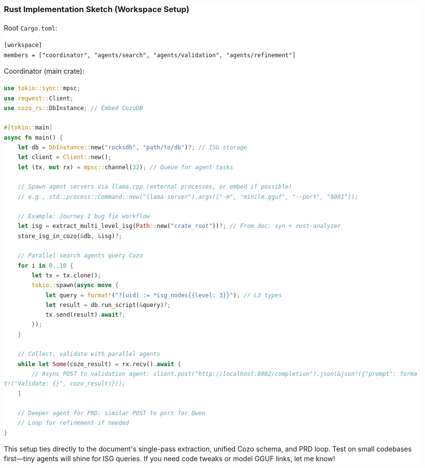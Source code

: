 ### Rust Implementation Sketch (Workspace Setup)
Root `Cargo.toml`:
```
[workspace]
members = ["coordinator", "agents/search", "agents/validation", "agents/refinement"]
```

Coordinator (main crate):
```rust
use tokio::sync::mpsc;
use reqwest::Client;
use cozo_rs::DbInstance; // Embed CozoDB

#[tokio::main]
async fn main() {
    let db = DbInstance::new("rocksdb", "path/to/db")?; // ISG storage
    let client = Client::new();
    let (tx, mut rx) = mpsc::channel(32); // Queue for agent tasks

    // Spawn agent servers via llama.cpp (external processes, or embed if possible)
    // e.g., std::process::Command::new("llama-server").args(["-m", "minilm.gguf", "--port", "8081"]);

    // Example: Journey 1 bug fix workflow
    let isg = extract_multi_level_isg(Path::new("crate_root"))?; // From doc: syn + rust-analyzer
    store_isg_in_cozo(&db, &isg)?;

    // Parallel search agents query Cozo
    for i in 0..10 {
        let tx = tx.clone();
        tokio::spawn(async move {
            let query = format!("?[uid] := *isg_nodes{{level: 3}}"); // L3 types
            let result = db.run_script(&query)?;
            tx.send(result).await?;
        });
    }

    // Collect, validate with parallel agents
    while let Some(cozo_result) = rx.recv().await {
        // Async POST to validation agent: client.post("http://localhost:8082/completion").json(&json!({"prompt": format!("Validate: {}", cozo_result)}));
    }

    // Deeper agent for PRD: similar POST to port for Qwen
    // Loop for refinement if needed
}
```

This setup ties directly to the document's single-pass extraction, unified Cozo schema, and PRD loop. Test on small codebases first—tiny agents will shine for ISG queries. If you need code tweaks or model GGUF links, let me know!